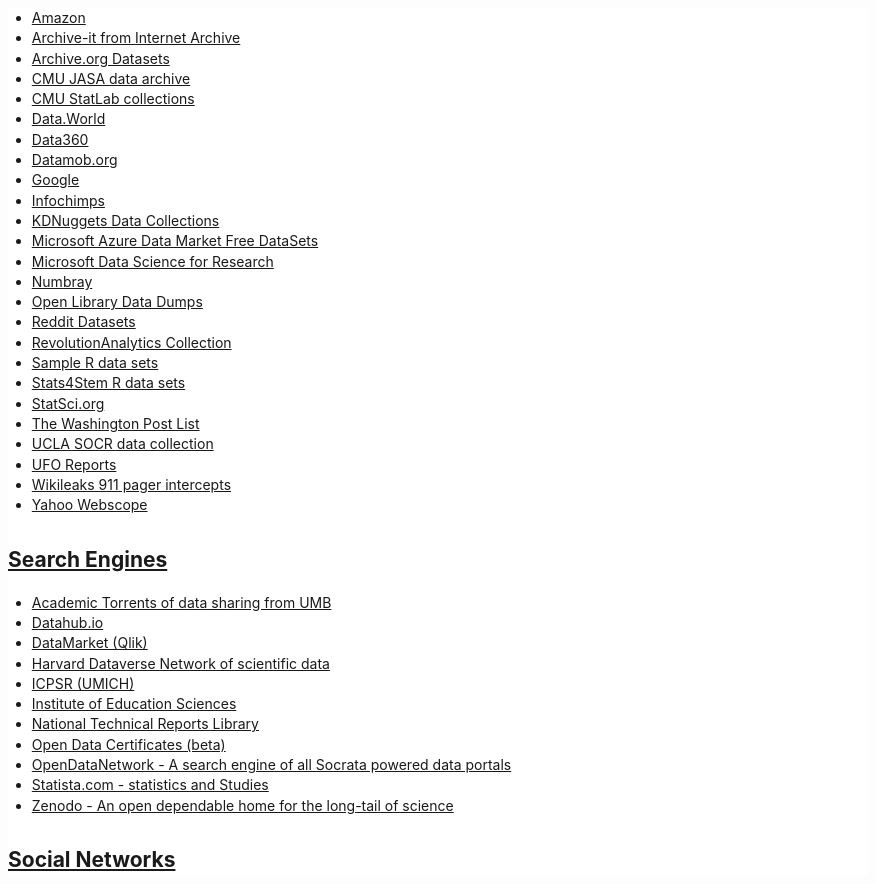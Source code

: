 *   [Amazon](http://aws.amazon.com/datasets/)
*   [Archive-it from Internet Archive](https://www.archive-it.org/explore?show=Collections)
*   [Archive.org Datasets](https://archive.org/details/datasets)
*   [CMU JASA data archive](http://lib.stat.cmu.edu/jasadata/)
*   [CMU StatLab collections](http://lib.stat.cmu.edu/datasets/)
*   [Data.World](https://data.world/)
*   [Data360](http://www.data360.org/index.aspx)
*   [Datamob.org](http://datamob.org/datasets)
*   [Google](http://www.google.com/publicdata/directory)
*   [Infochimps](http://www.infochimps.com/)
*   [KDNuggets Data Collections](http://www.kdnuggets.com/datasets/index.html)
*   [Microsoft Azure Data Market Free DataSets](http://datamarket.azure.com/browse/data?price=free)
*   [Microsoft Data Science for Research](http://aka.ms/Data-Science)
*   [Numbray](http://numbrary.com/)
*   [Open Library Data Dumps](https://openlibrary.org/developers/dumps)
*   [Reddit Datasets](https://www.reddit.com/r/datasets)
*   [RevolutionAnalytics Collection](http://packages.revolutionanalytics.com/datasets/)
*   [Sample R data sets](http://stat.ethz.ch/R-manual/R-patched/library/datasets/html/00Index.html)
*   [Stats4Stem R data sets](http://www.stats4stem.org/data-sets.html)
*   [StatSci.org](http://www.statsci.org/datasets.html)
*   [The Washington Post List](http://www.washingtonpost.com/wp-srv/metro/data/datapost.html)
*   [UCLA SOCR data collection](http://wiki.stat.ucla.edu/socr/index.php/SOCR_Data)
*   [UFO Reports](http://www.nuforc.org/webreports.html)
*   [Wikileaks 911 pager intercepts](https://911.wikileaks.org/files/index.html)
*   [Yahoo Webscope](http://webscope.sandbox.yahoo.com/catalog.php)

<a name="user-content-search-engines"></a>

## [](https://github.com/caesar0301/awesome-public-datasets/blob/master/README.rst#search-engines)[Search Engines](https://github.com/caesar0301/awesome-public-datasets/blob/master/README.rst#id24)

*   [Academic Torrents of data sharing from UMB](http://academictorrents.com/)
*   [Datahub.io](https://datahub.io/dataset)
*   [DataMarket (Qlik)](https://datamarket.com/data/list/?q=all)
*   [Harvard Dataverse Network of scientific data](https://dataverse.harvard.edu/)
*   [ICPSR (UMICH)](http://www.icpsr.umich.edu/icpsrweb/ICPSR/index.jsp)
*   [Institute of Education Sciences](http://eric.ed.gov/)
*   [National Technical Reports Library](http://www.ntis.gov/products/ntrl/)
*   [Open Data Certificates (beta)](https://certificates.theodi.org/en/datasets)
*   [OpenDataNetwork - A search engine of all Socrata powered data portals](http://www.opendatanetwork.com/)
*   [Statista.com - statistics and Studies](http://www.statista.com/)
*   [Zenodo - An open dependable home for the long-tail of science](https://zenodo.org/collection/datasets)

<a name="user-content-social-networks"></a>

## [](https://github.com/caesar0301/awesome-public-datasets/blob/master/README.rst#social-networks)[Social Networks](https://github.com/caesar0301/awesome-public-datasets/blob/master/README.rst#id25)
